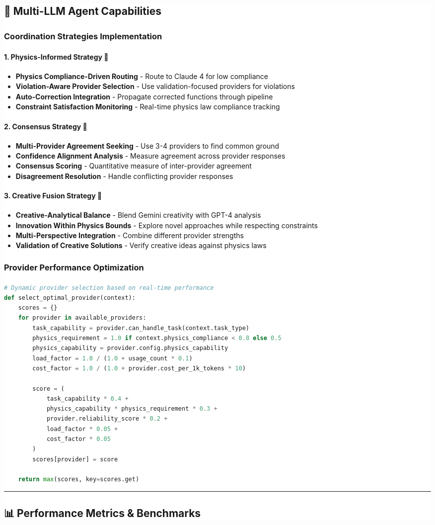 
## 🤖 **Multi-LLM Agent Capabilities**

### **Coordination Strategies Implementation**

#### **1. Physics-Informed Strategy** 🧪
- **Physics Compliance-Driven Routing** - Route to Claude 4 for low compliance
- **Violation-Aware Provider Selection** - Use validation-focused providers for violations
- **Auto-Correction Integration** - Propagate corrected functions through pipeline
- **Constraint Satisfaction Monitoring** - Real-time physics law compliance tracking

#### **2. Consensus Strategy** 🤝
- **Multi-Provider Agreement Seeking** - Use 3-4 providers to find common ground
- **Confidence Alignment Analysis** - Measure agreement across provider responses
- **Consensus Scoring** - Quantitative measure of inter-provider agreement
- **Disagreement Resolution** - Handle conflicting provider responses

#### **3. Creative Fusion Strategy** 🎨
- **Creative-Analytical Balance** - Blend Gemini creativity with GPT-4 analysis
- **Innovation Within Physics Bounds** - Explore novel approaches while respecting constraints
- **Multi-Perspective Integration** - Combine different provider strengths
- **Validation of Creative Solutions** - Verify creative ideas against physics laws

### **Provider Performance Optimization**
```python
# Dynamic provider selection based on real-time performance
def select_optimal_provider(context):
    scores = {}
    for provider in available_providers:
        task_capability = provider.can_handle_task(context.task_type)
        physics_requirement = 1.0 if context.physics_compliance < 0.8 else 0.5
        physics_capability = provider.config.physics_capability
        load_factor = 1.0 / (1.0 + usage_count * 0.1)
        cost_factor = 1.0 / (1.0 + provider.cost_per_1k_tokens * 10)
        
        score = (
            task_capability * 0.4 +
            physics_capability * physics_requirement * 0.3 +
            provider.reliability_score * 0.2 +
            load_factor * 0.05 +
            cost_factor * 0.05
        )
        scores[provider] = score
    
    return max(scores, key=scores.get)
```

---

## 📊 **Performance Metrics & Benchmarks**

